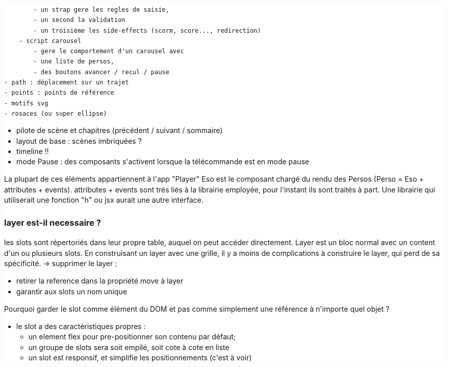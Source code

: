             - un strap gere les regles de saisie,
            - un second la validation
            - un troisième les side-effects (scorm, score..., redirection)
        - script carousel
            - gere le comportement d'un carousel avec 
            - une liste de persos,
            - des boutons avancer / recul / pause 
    - path : déplacement sur un trajet
    - points : points de référence
    - motifs svg
    - rosaces (ou super ellipse)

- pilote de scène et chapitres (précédent / suivant / sommaire)
- layout de base : scènes imbriquées ?  
- timeline !!
- mode Pause : des composants s'activent lorsque la télécommande est en mode pause

La plupart de ces éléments appartiennent à l'app "Player" 
Eso est le composant chargé du rendu des Persos (Perso = Eso + attributes + events).
attributes + events sont très liés à la librairie employée, pour l'instant ils sont traités à part. Une librairie qui utiliserait une fonction "h" ou jsx  aurait une autre interface.


### layer est-il necessaire ?
les slots sont répertoriés dans leur propre table, auquel on peut accéder directement. 
Layer est un bloc normal avec un content d'un ou plusieurs slots. En construisant un layer avec une grille, il y a moins de complications à construire le layer, qui perd de sa spécificité.
-> supprimer le layer :
- retirer la reference dans la propriété move à layer
- garantir aux slots un nom unique

Pourquoi garder le slot comme élément du DOM et pas comme simplement une référence à n'importe quel objet ? 
- le slot a des caractéristiques propres :
    - un element flex pour pre-positionner son contenu par défaut;
    - un groupe de slots sera soit empilé, soit cote à cote en liste
    - un slot est responsif, et simplifie les positionnements (c'est à voir)